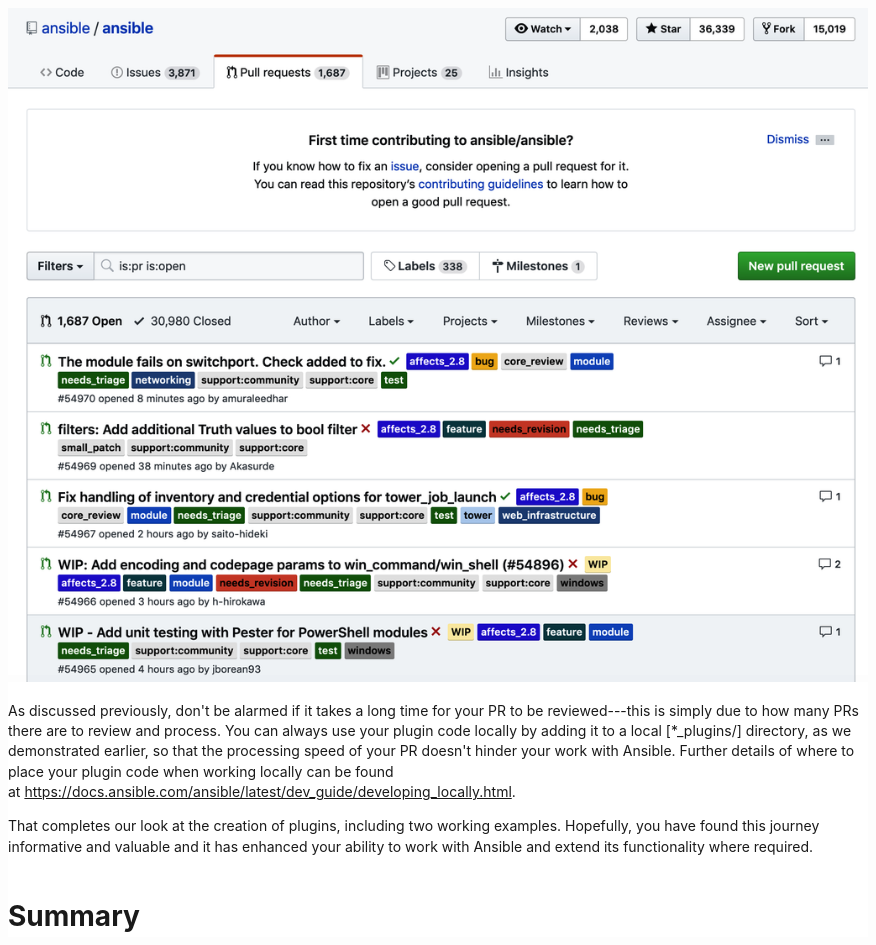 ![](./images/c2be2eb5-8243-4e21-8d26-96e2769181b6.png)


As discussed previously, don\'t be alarmed if it takes a long time for
your PR to be reviewed---this is simply due to how many PRs there are to
review and process. You can always use your plugin code locally by
adding it to a local [\*\_plugins/] directory, as we demonstrated
earlier, so that the processing speed of your PR doesn\'t hinder your
work with Ansible. Further details of where to place your plugin code
when working locally can be found
at <https://docs.ansible.com/ansible/latest/dev_guide/developing_locally.html>.

That completes our look at the creation of plugins, including two
working examples. Hopefully, you have found this journey informative and
valuable and it has enhanced your ability to work with Ansible and
extend its functionality where required.


Summary
=======
